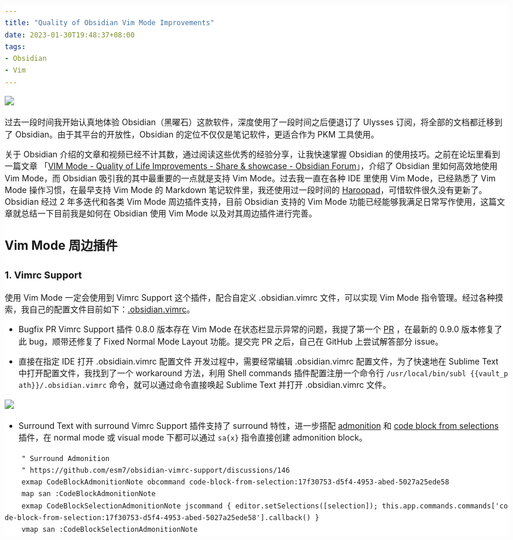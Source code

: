 ```yaml
---
title: "Quality of Obsidian Vim Mode Improvements"
date: 2023-01-30T19:48:37+08:00
tags:
- Obsidian
- Vim
---
```


![](/images/daae3091ed96e41bfb8a5f4e91784efb.png)

过去一段时间我开始认真地体验 Obsidian（黑曜石）这款软件，深度使用了一段时间之后便退订了 Ulysses 订阅，将全部的文档都迁移到了 Obsidian。由于其平台的开放性，Obsidian 的定位不仅仅是笔记软件，更适合作为 PKM 工具使用。

关于 Obsidian 介绍的文章和视频已经不计其数，通过阅读这些优秀的经验分享，让我快速掌握 Obsidian 的使用技巧。之前在论坛里看到一篇文章 「[VIM Mode - Quality of Life Improvements - Share & showcase - Obsidian Forum](https://forum.obsidian.md/t/vim-mode-quality-of-life-improvements/429)」，介绍了 Obsidian 里如何高效地使用 Vim Mode，而 Obsidian 吸引我的其中最重要的一点就是支持 Vim Mode。过去我一直在各种 IDE 里使用 Vim Mode，已经熟悉了 Vim Mode 操作习惯，在最早支持 Vim Mode 的 Markdown 笔记软件里，我还使用过一段时间的 [Haroopad](http://pad.haroopress.com/)，可惜软件很久没有更新了。Obsidian 经过 2 年多迭代和各类 Vim Mode 周边插件支持，目前 Obsidian 支持的 Vim Mode 功能已经能够我满足日常写作使用，这篇文章就总结一下目前我是如何在 Obsidian 使用 Vim Mode 以及对其周边插件进行完善。

## Vim Mode 周边插件

### 1. Vimrc Support

使用 Vim Mode 一定会使用到 Vimrc Support 这个插件，配合自定义 .obsidian.vimrc 文件，可以实现 Vim Mode 指令管理。经过各种摸索，我自己的配置文件目前如下：[.obsidian.vimrc](https://gist.github.com/jiyee/cfa8dc2f37359004b34820543f691db3)。

- Bugfix PR
  Vimrc Support 插件 0.8.0 版本存在 Vim Mode 在状态栏显示异常的问题，我提了第一个 [PR](https://github.com/esm7/obsidian-vimrc-support/pull/159) ，在最新的 0.9.0 版本修复了此 bug，顺带还修复了 Fixed Normal Mode Layout 功能。提交完 PR 之后，自己在 GitHub 上尝试解答部分 issue。

- 直接在指定 IDE 打开 .obsidiain.vimrc 配置文件
  开发过程中，需要经常编辑 .obsidian.vimrc 配置文件，为了快速地在 Sublime Text 中打开配置文件，我找到了一个 workaround 方法，利用 Shell commands 插件配置注册一个命令行 `/usr/local/bin/subl {{vault_path}}/.obsidian.vimrc` 命令，就可以通过命令直接唤起 Sublime Text 并打开 .obsidian.vimrc 文件。

![](/images/06f21e6ee43da5afc7f69607408b7499.png)

- Surround Text with surround
  Vimrc Support 插件支持了 surround 特性，进一步搭配 [admonition](https://github.com/valentine195/obsidian-admonition) 和 [code block from selections](https://github.com/dy-sh/obsidian-code-block-from-selection) 插件，在 normal mode 或 visual mode 下都可以通过 `sa{x}` 指令直接创建 admonition block。

```
    " Surround Admonition
    " https://github.com/esm7/obsidian-vimrc-support/discussions/146
    exmap CodeBlockAdmonitionNote obcommand code-block-from-selection:17f30753-d5f4-4953-abed-5027a25ede58
    map san :CodeBlockAdmonitionNote
    exmap CodeBlockSelectionAdmonitionNote jscommand { editor.setSelections([selection]); this.app.commands.commands['code-block-from-selection:17f30753-d5f4-4953-abed-5027a25ede58'].callback() }
    vmap san :CodeBlockSelectionAdmonitionNote
```
